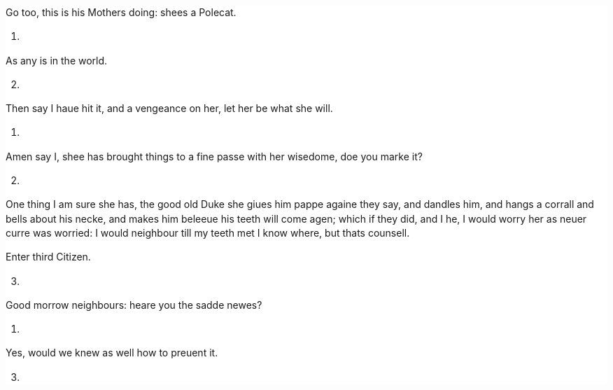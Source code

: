 Go too, this is his Mothers doing: shees a Polecat.

1.

As any is in the world.

2.

Then say I haue hit it, and a vengeance on her, let her be what she will.

1.

Amen say I, shee has brought things to a fine passe with her wisedome, doe you
marke it?

2.

One thing I am sure she has, the good old Duke she giues him pappe againe they
say, and dandles him, and hangs a corrall and bells about his necke, and makes
him beleeue his teeth will come agen; which if they did, and I he, I would
worry her as neuer curre was worried: I would neighbour till my teeth met I
know where, but thats counsell.

Enter third Citizen.

3.

Good morrow neighbours: heare you the sadde newes?

1.

Yes, would we knew as well how to preuent it.

3.

